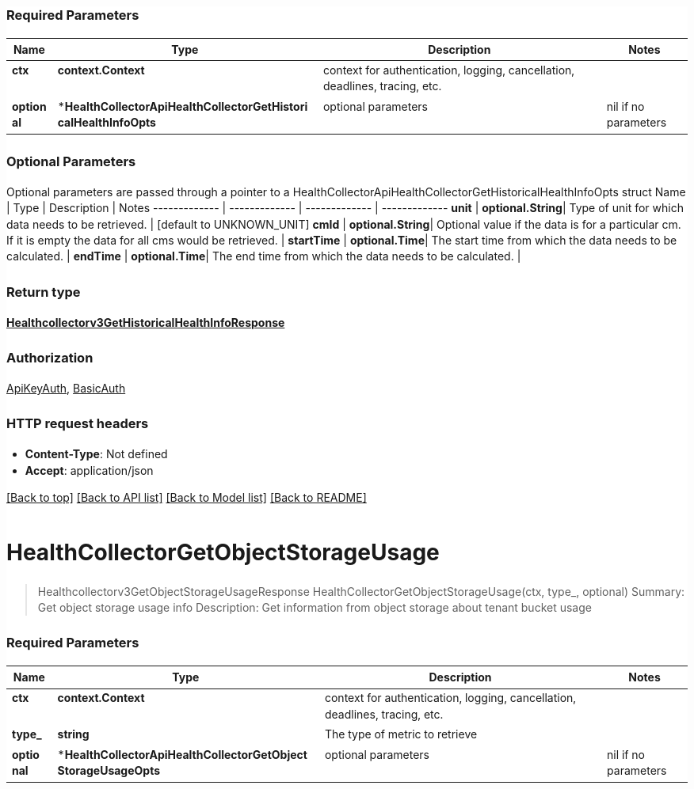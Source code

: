 ### Required Parameters

Name | Type | Description  | Notes
------------- | ------------- | ------------- | -------------
 **ctx** | **context.Context** | context for authentication, logging, cancellation, deadlines, tracing, etc.
 **optional** | ***HealthCollectorApiHealthCollectorGetHistoricalHealthInfoOpts** | optional parameters | nil if no parameters

### Optional Parameters
Optional parameters are passed through a pointer to a HealthCollectorApiHealthCollectorGetHistoricalHealthInfoOpts struct
Name | Type | Description  | Notes
------------- | ------------- | ------------- | -------------
 **unit** | **optional.String**| Type of unit for which data needs to be retrieved. | [default to UNKNOWN_UNIT]
 **cmId** | **optional.String**| Optional value if the data is for a particular cm. If it is empty the data for all cms would be retrieved. | 
 **startTime** | **optional.Time**| The start time from which the data needs to be calculated. | 
 **endTime** | **optional.Time**| The end time from which the data needs to be calculated. | 

### Return type

[**Healthcollectorv3GetHistoricalHealthInfoResponse**](healthcollectorv3GetHistoricalHealthInfoResponse.md)

### Authorization

[ApiKeyAuth](../README.md#ApiKeyAuth), [BasicAuth](../README.md#BasicAuth)

### HTTP request headers

 - **Content-Type**: Not defined
 - **Accept**: application/json

[[Back to top]](#) [[Back to API list]](../README.md#documentation-for-api-endpoints) [[Back to Model list]](../README.md#documentation-for-models) [[Back to README]](../README.md)

# **HealthCollectorGetObjectStorageUsage**
> Healthcollectorv3GetObjectStorageUsageResponse HealthCollectorGetObjectStorageUsage(ctx, type_, optional)
Summary: Get object storage usage info Description: Get information from object storage about tenant bucket usage

### Required Parameters

Name | Type | Description  | Notes
------------- | ------------- | ------------- | -------------
 **ctx** | **context.Context** | context for authentication, logging, cancellation, deadlines, tracing, etc.
  **type_** | **string**| The type of metric to retrieve | 
 **optional** | ***HealthCollectorApiHealthCollectorGetObjectStorageUsageOpts** | optional parameters | nil if no parameters
